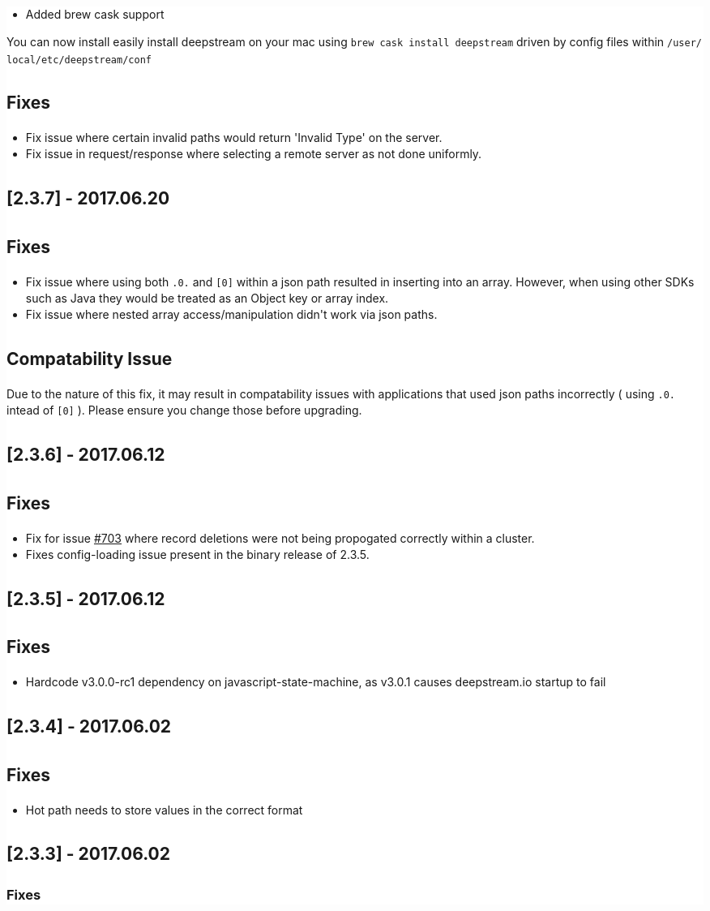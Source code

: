 - Added brew cask support

You can now install easily install deepstream on your mac using `brew cask install deepstream` driven by config files within `/user/local/etc/deepstream/conf`

## Fixes

- Fix issue where certain invalid paths would return 'Invalid Type' on the server.
- Fix issue in request/response where selecting a remote server as not done uniformly.

## [2.3.7] - 2017.06.20

## Fixes

- Fix issue where using both `.0.` and `[0]` within a json path resulted in inserting into an array. However, when using other SDKs such as Java they would be treated as an Object key or array index.
- Fix issue where nested array access/manipulation didn't work via json paths.

## Compatability Issue

Due to the nature of this fix, it may result in compatability issues with applications that used json paths incorrectly ( using `.0.` intead of `[0]` ). Please ensure you change those before upgrading.

## [2.3.6] - 2017.06.12

## Fixes

- Fix for issue [#703](https://github.com/deepstreamIO/deepstream.io/issues/703)
  where record deletions were not being propogated correctly within a cluster.
- Fixes config-loading issue present in the binary release of 2.3.5.

## [2.3.5] - 2017.06.12

## Fixes

- Hardcode v3.0.0-rc1 dependency on javascript-state-machine, as v3.0.1 causes deepstream.io startup to fail

## [2.3.4] - 2017.06.02

## Fixes

- Hot path needs to store values in the correct format

## [2.3.3] - 2017.06.02

### Fixes
